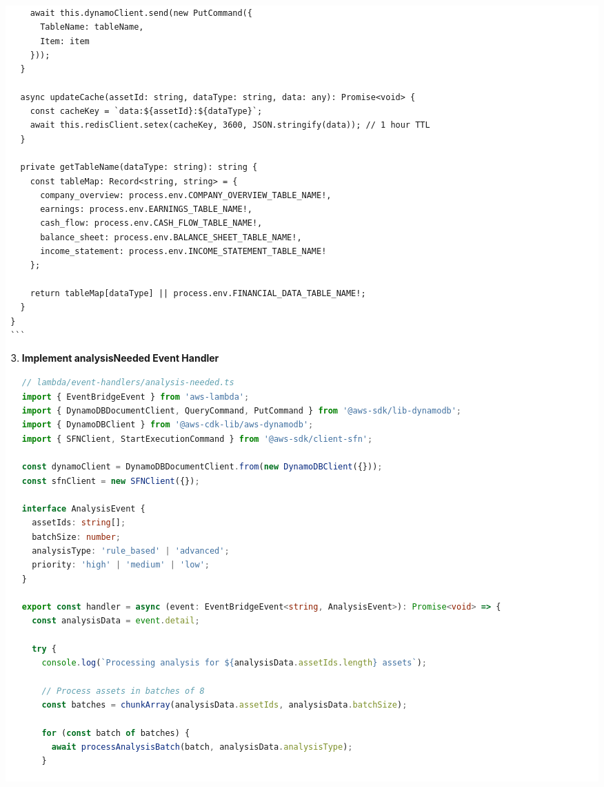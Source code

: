         await this.dynamoClient.send(new PutCommand({
           TableName: tableName,
           Item: item
         }));
       }
       
       async updateCache(assetId: string, dataType: string, data: any): Promise<void> {
         const cacheKey = `data:${assetId}:${dataType}`;
         await this.redisClient.setex(cacheKey, 3600, JSON.stringify(data)); // 1 hour TTL
       }
       
       private getTableName(dataType: string): string {
         const tableMap: Record<string, string> = {
           company_overview: process.env.COMPANY_OVERVIEW_TABLE_NAME!,
           earnings: process.env.EARNINGS_TABLE_NAME!,
           cash_flow: process.env.CASH_FLOW_TABLE_NAME!,
           balance_sheet: process.env.BALANCE_SHEET_TABLE_NAME!,
           income_statement: process.env.INCOME_STATEMENT_TABLE_NAME!
         };
         
         return tableMap[dataType] || process.env.FINANCIAL_DATA_TABLE_NAME!;
       }
     }
     ```

  3. **Implement analysisNeeded Event Handler**
     ```typescript
     // lambda/event-handlers/analysis-needed.ts
     import { EventBridgeEvent } from 'aws-lambda';
     import { DynamoDBDocumentClient, QueryCommand, PutCommand } from '@aws-sdk/lib-dynamodb';
     import { DynamoDBClient } from '@aws-cdk-lib/aws-dynamodb';
     import { SFNClient, StartExecutionCommand } from '@aws-sdk/client-sfn';
     
     const dynamoClient = DynamoDBDocumentClient.from(new DynamoDBClient({}));
     const sfnClient = new SFNClient({});
     
     interface AnalysisEvent {
       assetIds: string[];
       batchSize: number;
       analysisType: 'rule_based' | 'advanced';
       priority: 'high' | 'medium' | 'low';
     }
     
     export const handler = async (event: EventBridgeEvent<string, AnalysisEvent>): Promise<void> => {
       const analysisData = event.detail;
       
       try {
         console.log(`Processing analysis for ${analysisData.assetIds.length} assets`);
         
         // Process assets in batches of 8
         const batches = chunkArray(analysisData.assetIds, analysisData.batchSize);
         
         for (const batch of batches) {
           await processAnalysisBatch(batch, analysisData.analysisType);
         }
         